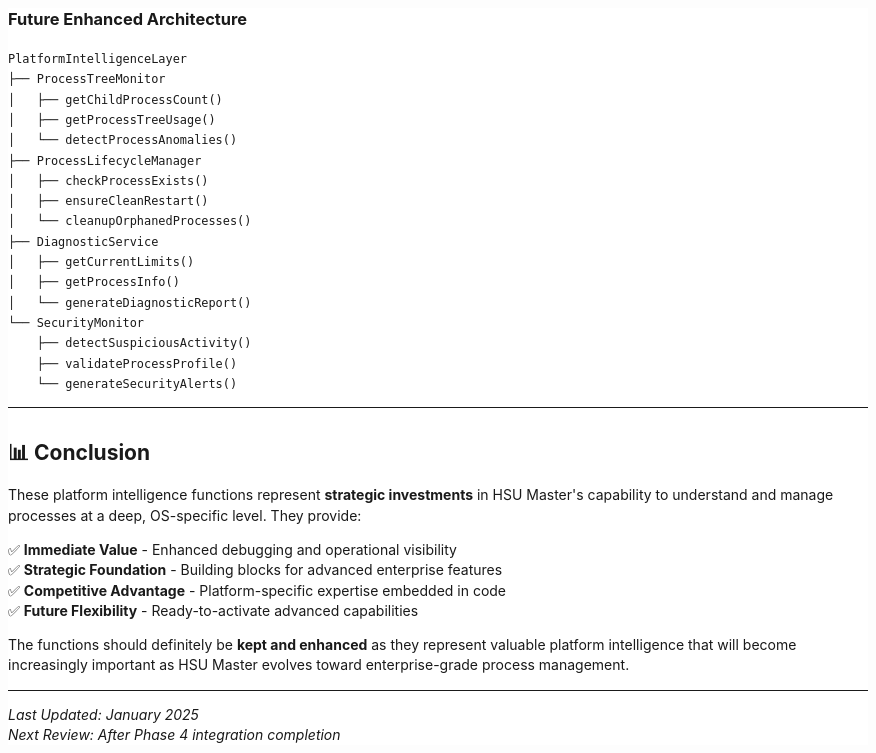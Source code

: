 ### **Future Enhanced Architecture**
```
PlatformIntelligenceLayer
├── ProcessTreeMonitor
│   ├── getChildProcessCount()
│   ├── getProcessTreeUsage()
│   └── detectProcessAnomalies()
├── ProcessLifecycleManager
│   ├── checkProcessExists()
│   ├── ensureCleanRestart()
│   └── cleanupOrphanedProcesses()
├── DiagnosticService
│   ├── getCurrentLimits()
│   ├── getProcessInfo()
│   └── generateDiagnosticReport()
└── SecurityMonitor
    ├── detectSuspiciousActivity()
    ├── validateProcessProfile()
    └── generateSecurityAlerts()
```

---

## 📊 **Conclusion**

These platform intelligence functions represent **strategic investments** in HSU Master's capability to understand and manage processes at a deep, OS-specific level. They provide:

✅ **Immediate Value** - Enhanced debugging and operational visibility  
✅ **Strategic Foundation** - Building blocks for advanced enterprise features  
✅ **Competitive Advantage** - Platform-specific expertise embedded in code  
✅ **Future Flexibility** - Ready-to-activate advanced capabilities  

The functions should definitely be **kept and enhanced** as they represent valuable platform intelligence that will become increasingly important as HSU Master evolves toward enterprise-grade process management.

---

*Last Updated: January 2025*  
*Next Review: After Phase 4 integration completion*